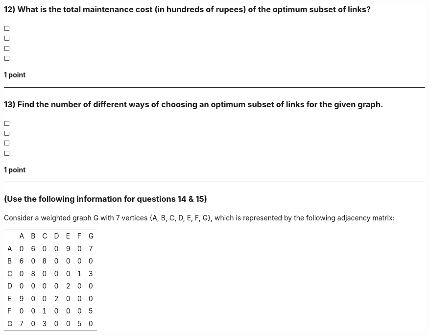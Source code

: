
### 12) What is the total maintenance cost (in hundreds of rupees) of the optimum subset of links?

☐  
☐  
☐  
☐  

**1 point**

---

### 13) Find the number of different ways of choosing an optimum subset of links for the given graph.

☐  
☐  
☐  
☐  

**1 point**

---

### (Use the following information for questions 14 & 15)

Consider a weighted graph G with 7 vertices {A, B, C, D, E, F, G}, which is represented by the following adjacency matrix:


<table>
  <tr>
    <td> </td><td>A</td><td>B</td><td>C</td><td>D</td><td>E</td><td>F</td><td>G</td>
  </tr>
  <tr>
    <td>A</td><td>0</td><td>6</td><td>0</td><td>0</td><td>9</td><td>0</td><td>7</td>
  </tr>
  <tr>
    <td>B</td><td>6</td><td>0</td><td>8</td><td>0</td><td>0</td><td>0</td><td>0</td>
  </tr>
  <tr>
    <td>C</td><td>0</td><td>8</td><td>0</td><td>0</td><td>0</td><td>1</td><td>3</td>
  </tr>
  <tr>
    <td>D</td><td>0</td><td>0</td><td>0</td><td>0</td><td>2</td><td>0</td><td>0</td>
  </tr>
  <tr>
    <td>E</td><td>9</td><td>0</td><td>0</td><td>2</td><td>0</td><td>0</td><td>0</td>
  </tr>
  <tr>
    <td>F</td><td>0</td><td>0</td><td>1</td><td>0</td><td>0</td><td>0</td><td>5</td>
  </tr>
  <tr>
    <td>G</td><td>7</td><td>0</td><td>3</td><td>0</td><td>0</td><td>5</td><td>0</td>
  </tr>
</table>

